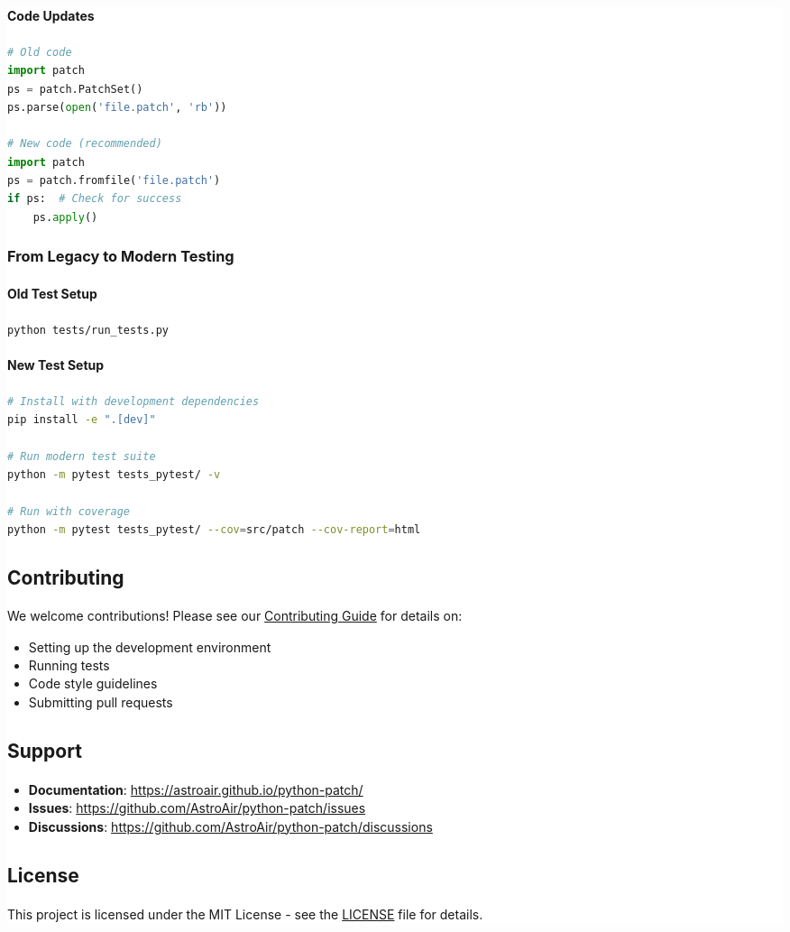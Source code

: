 #### Code Updates
```python
# Old code
import patch
ps = patch.PatchSet()
ps.parse(open('file.patch', 'rb'))

# New code (recommended)
import patch
ps = patch.fromfile('file.patch')
if ps:  # Check for success
    ps.apply()
```

### From Legacy to Modern Testing

#### Old Test Setup
```bash
python tests/run_tests.py
```

#### New Test Setup
```bash
# Install with development dependencies
pip install -e ".[dev]"

# Run modern test suite
python -m pytest tests_pytest/ -v

# Run with coverage
python -m pytest tests_pytest/ --cov=src/patch --cov-report=html
```

## Contributing

We welcome contributions! Please see our [Contributing Guide](CONTRIBUTING.md) for details on:

- Setting up the development environment
- Running tests
- Code style guidelines
- Submitting pull requests

## Support

- **Documentation**: https://astroair.github.io/python-patch/
- **Issues**: https://github.com/AstroAir/python-patch/issues
- **Discussions**: https://github.com/AstroAir/python-patch/discussions

## License

This project is licensed under the MIT License - see the [LICENSE](LICENSE) file for details.

